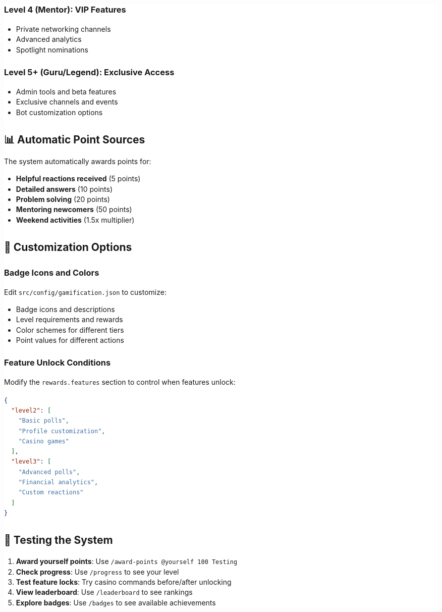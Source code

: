 ### Level 4 (Mentor): VIP Features
- Private networking channels
- Advanced analytics
- Spotlight nominations

### Level 5+ (Guru/Legend): Exclusive Access
- Admin tools and beta features
- Exclusive channels and events
- Bot customization options

## 📊 Automatic Point Sources

The system automatically awards points for:
- **Helpful reactions received** (5 points)
- **Detailed answers** (10 points)
- **Problem solving** (20 points)
- **Mentoring newcomers** (50 points)
- **Weekend activities** (1.5x multiplier)

## 🎨 Customization Options

### Badge Icons and Colors
Edit `src/config/gamification.json` to customize:
- Badge icons and descriptions
- Level requirements and rewards
- Color schemes for different tiers
- Point values for different actions

### Feature Unlock Conditions
Modify the `rewards.features` section to control when features unlock:
```json
{
  "level2": [
    "Basic polls",
    "Profile customization",
    "Casino games"
  ],
  "level3": [
    "Advanced polls",
    "Financial analytics",
    "Custom reactions"
  ]
}
```

## 🚀 Testing the System

1. **Award yourself points**: Use `/award-points @yourself 100 Testing`
2. **Check progress**: Use `/progress` to see your level
3. **Test feature locks**: Try casino commands before/after unlocking
4. **View leaderboard**: Use `/leaderboard` to see rankings
5. **Explore badges**: Use `/badges` to see available achievements
